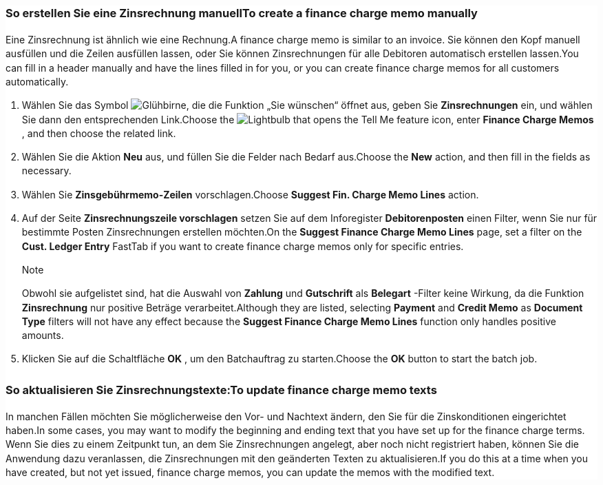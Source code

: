 ### <a name="to-create-a-finance-charge-memo-manually"></a><span data-ttu-id="6f25e-299">So erstellen Sie eine Zinsrechnung manuell</span><span class="sxs-lookup"><span data-stu-id="6f25e-299">To create a finance charge memo manually</span></span>  
<span data-ttu-id="6f25e-300">Eine Zinsrechnung ist ähnlich wie eine Rechnung.</span><span class="sxs-lookup"><span data-stu-id="6f25e-300">A finance charge memo is similar to an invoice.</span></span> <span data-ttu-id="6f25e-301">Sie können den Kopf manuell ausfüllen und die Zeilen ausfüllen lassen, oder Sie können Zinsrechnungen für alle Debitoren automatisch erstellen lassen.</span><span class="sxs-lookup"><span data-stu-id="6f25e-301">You can fill in a header manually and have the lines filled in for you, or you can create finance charge memos for all customers automatically.</span></span>

1. <span data-ttu-id="6f25e-302">Wählen Sie das Symbol ![Glühbirne, die die Funktion „Sie wünschen“ öffnet](media/ui-search/search_small.png "Tell Me-Funktion") aus, geben Sie **Zinsrechnungen** ein, und wählen Sie dann den entsprechenden Link.</span><span class="sxs-lookup"><span data-stu-id="6f25e-302">Choose the ![Lightbulb that opens the Tell Me feature](media/ui-search/search_small.png "Tell me what you want to do") icon, enter **Finance Charge Memos** , and then choose the related link.</span></span>  
2. <span data-ttu-id="6f25e-303">Wählen Sie die Aktion **Neu** aus, und füllen Sie die Felder nach Bedarf aus.</span><span class="sxs-lookup"><span data-stu-id="6f25e-303">Choose the **New** action, and then fill in the fields as necessary.</span></span>  
3. <span data-ttu-id="6f25e-304">Wählen Sie **Zinsgebührmemo-Zeilen** vorschlagen.</span><span class="sxs-lookup"><span data-stu-id="6f25e-304">Choose **Suggest Fin. Charge Memo Lines** action.</span></span>
4. <span data-ttu-id="6f25e-305">Auf der Seite **Zinsrechnungszeile vorschlagen** setzen Sie auf dem Inforegister **Debitorenposten** einen Filter, wenn Sie nur für bestimmte Posten Zinsrechnungen erstellen möchten.</span><span class="sxs-lookup"><span data-stu-id="6f25e-305">On the **Suggest Finance Charge Memo Lines** page, set a filter on the **Cust. Ledger Entry** FastTab if you want to create finance charge memos only for specific entries.</span></span>

    > [!NOTE]
    > <span data-ttu-id="6f25e-306">Obwohl sie aufgelistet sind, hat die Auswahl von **Zahlung** und **Gutschrift** als **Belegart** -Filter keine Wirkung, da die Funktion **Zinsrechnung** nur positive Beträge verarbeitet.</span><span class="sxs-lookup"><span data-stu-id="6f25e-306">Although they are listed, selecting **Payment** and **Credit Memo** as **Document Type** filters will not have any effect because the **Suggest Finance Charge Memo Lines** function only handles positive amounts.</span></span>
5.  <span data-ttu-id="6f25e-307">Klicken Sie auf die Schaltfläche **OK** , um den Batchauftrag zu starten.</span><span class="sxs-lookup"><span data-stu-id="6f25e-307">Choose the **OK** button to start the batch job.</span></span>  

### <a name="to-update-finance-charge-memo-texts"></a><span data-ttu-id="6f25e-308">So aktualisieren Sie Zinsrechnungstexte:</span><span class="sxs-lookup"><span data-stu-id="6f25e-308">To update finance charge memo texts</span></span>  
<span data-ttu-id="6f25e-309">In manchen Fällen möchten Sie möglicherweise den Vor- und Nachtext ändern, den Sie für die Zinskonditionen eingerichtet haben.</span><span class="sxs-lookup"><span data-stu-id="6f25e-309">In some cases, you may want to modify the beginning and ending text that you have set up for the finance charge terms.</span></span> <span data-ttu-id="6f25e-310">Wenn Sie dies zu einem Zeitpunkt tun, an dem Sie Zinsrechnungen angelegt, aber noch nicht registriert haben, können Sie die Anwendung dazu veranlassen, die Zinsrechnungen mit den geänderten Texten zu aktualisieren.</span><span class="sxs-lookup"><span data-stu-id="6f25e-310">If you do this at a time when you have created, but not yet issued, finance charge memos, you can update the memos with the modified text.</span></span>

